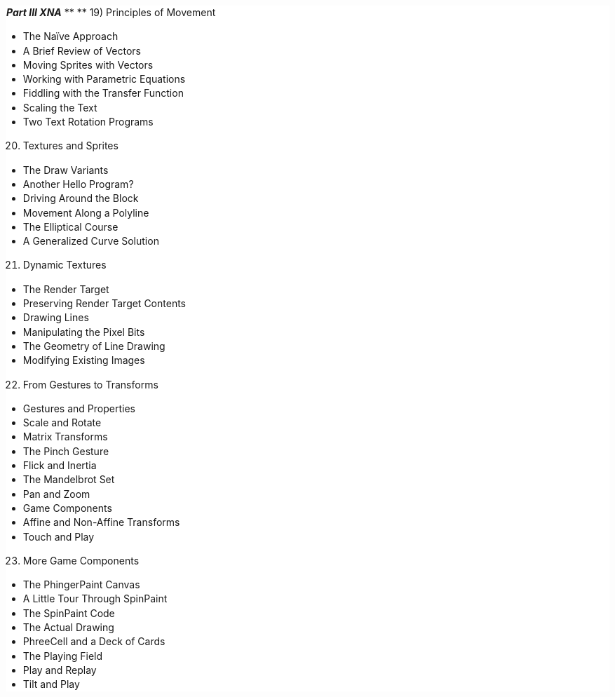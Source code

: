 
***Part III XNA***
**
**
19) Principles of Movement



* The Naïve Approach
* A Brief Review of Vectors
* Moving Sprites with Vectors
* Working with Parametric Equations
* Fiddling with the Transfer Function
* Scaling the Text
* Two Text Rotation Programs

20) Textures and Sprites



* The Draw Variants
* Another Hello Program?
* Driving Around the Block
* Movement Along a Polyline
* The Elliptical Course
* A Generalized Curve Solution

21) Dynamic Textures



* The Render Target
* Preserving Render Target Contents
* Drawing Lines
* Manipulating the Pixel Bits
* The Geometry of Line Drawing
* Modifying Existing Images

22) From Gestures to Transforms



* Gestures and Properties
* Scale and Rotate
* Matrix Transforms
* The Pinch Gesture
* Flick and Inertia
* The Mandelbrot Set
* Pan and Zoom
* Game Components
* Affine and Non-Affine Transforms
* Touch and Play

23) More Game Components



* The PhingerPaint Canvas
* A Little Tour Through SpinPaint
* The SpinPaint Code
* The Actual Drawing
* PhreeCell and a Deck of Cards
* The Playing Field
* Play and Replay
* Tilt and Play
